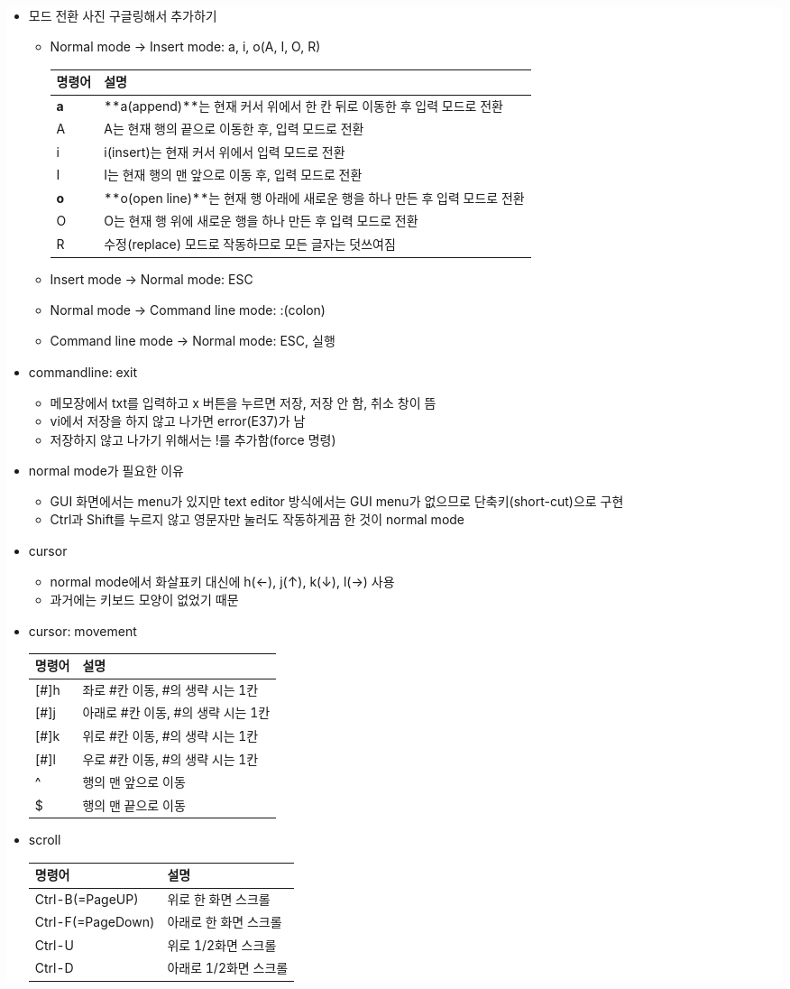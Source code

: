 - 모드 전환 사진 구글링해서 추가하기
  - Normal mode -> Insert mode: a, i, o(A, I, O, R)
    
    | 명령어 | 설명 |
    |:---|:---|
    |**a**|**a(append)**는 현재 커서 위에서 한 칸 뒤로 이동한 후 입력 모드로 전환|
    |A|A는 현재 행의 끝으로 이동한 후, 입력 모드로 전환|
    |i|i(insert)는 현재 커서 위에서 입력 모드로 전환|
    |I|I는 현재 행의 맨 앞으로 이동 후, 입력 모드로 전환|
    |**o**|**o(open line)**는 현재 행 아래에 새로운 행을 하나 만든 후 입력 모드로 전환|
    |O|O는 현재 행 위에 새로운 행을 하나 만든 후 입력 모드로 전환|
    |R|수정(replace) 모드로 작동하므로 모든 글자는 덧쓰여짐|
    
  - Insert mode -> Normal mode: ESC
  - Normal mode -> Command line mode: :(colon)
  - Command line mode -> Normal mode: ESC, 실행
  
- commandline: exit
  - 메모장에서 txt를 입력하고 x 버튼을 누르면 저장, 저장 안 함, 취소 창이 뜸
  - vi에서 저장을 하지 않고 나가면 error(E37)가 남
  - 저장하지 않고 나가기 위해서는 !를 추가함(force 명령)

- normal mode가 필요한 이유
  - GUI 화면에서는 menu가 있지만 text editor 방식에서는 GUI menu가 없으므로 단축키(short-cut)으로 구현
  - Ctrl과 Shift를 누르지 않고 영문자만 눌러도 작동하게끔 한 것이 normal mode
  
- cursor
  - normal mode에서 화살표키 대신에 h(←), j(↑), k(↓), l(→) 사용
  - 과거에는 키보드 모양이 없었기 때문
  
- cursor: movement 
  
  |명령어|설명|
  |:---|:---|
  |[#]h|좌로 #칸 이동, #의 생략 시는 1칸|
  |[#]j|아래로 #칸 이동, #의 생략 시는 1칸|
  |[#]k|위로 #칸 이동, #의 생략 시는 1칸|
  |[#]l|우로 #칸 이동, #의 생략 시는 1칸|
  |^|행의 맨 앞으로 이동|
  |$|행의 맨 끝으로 이동|

- scroll

  |명령어|설명|
  |:---|:---|
  |Ctrl-B(=PageUP)|위로 한 화면 스크롤|
  |Ctrl-F(=PageDown)|아래로 한 화면 스크롤|
  |Ctrl-U|위로 1/2화면 스크롤|
  |Ctrl-D|아래로 1/2화면 스크롤|
